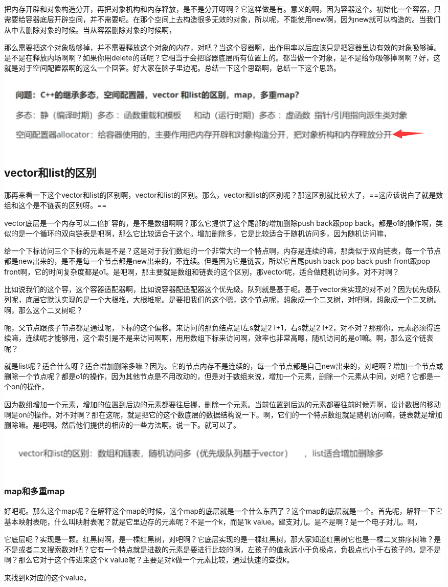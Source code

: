 把内存开辟和对象构造分开，再把对象机构和内存释放，是不是分开呀啊？它这样做是有。意义的啊，因为容器这个。初始化一个容器，只需要给容器底层开辟空间，并不需要呢。在那个空间上去构造很多无效的对象，所以呢，不能使用new啊，因为new就可以构造的。当我们从中去删除对象的时候。当从容器删除对象的时候啊，

那么需要把这个对象吸够掉，并不需要释放这个对象的内存，对吧？当这个容器啊，出作用率以后应该只是把容器里边有效的对象吸够掉。是不是在释放内场啊啊？如果你用delete的话呢？它相当于会把容器底层所有位置上的。都当做一个对象，是不是给你吸够掉啊啊？好，这就是对于空间配置器啊的这么一个回答。好大家在脑子里边呢。总结一下这个思路啊，总结一下这个思路。

![image-20230422215043936](markdown-image/C++校招面经题目讲解二.assets/image-20230422215043936.png)



## vector和list的区别

那再来看一下这个vector和list的区别啊，vector和list的区别。那么，vector和list的区别呢？那这区别就比较大了，==这应该说白了就是数组和这个是不链表的区别呀。==

vector底层是一个内存可以二倍扩容的，是不是数组啊啊？那么它提供了这个尾部的增加删除push back跟pop back。都是o1的操作啊，类似的是一个循环的双向链表是吧啊，那么它比较适合于这个。增加删除多，它是比较适合于随机访问多，因为随机访问嘛，

给一个下标访问三个下标的元素是不是？这是对于我们数组的一个非常大的一个特点啊，内存是连续的嘛，那类似于双向链表，每一个节点都是new出来的，是不是每一个节点都是new出来的，不连续。但是因为它是链表，所以它首尾push back pop back push front跟pop front啊，它的时间复杂度都是o1。是吧啊，那主要就是数组和链表的这个区别，那vector呢，适合做随机访问多。对不对啊？



比如说我们的这个容，这个容器适配器啊，比如说容器配适配器这个优先级。队列就是基于呢。基于vector来实现的对不对？因为优先级队列呢，底层它默认实现的是一个大根堆，大根堆呢。是要把我们的这个嗯，这个节点呢，想象成一个二叉树，对吧啊，想象成一个二叉树。啊，那么这个二叉树呢？

呃，父节点跟孩子节点都是通过呢，下标的这个偏移。来访问的那负结点是I左s就是2 I+1，右s就是2 I+2，对不对？那那你。元素必须得连续嘛，连续呢才能够用，这个索引是不是来访问啊啊，用用数组下标来访问啊，效率也非常高嗯，随机访问的是o1嘛。啊，那么这个链表呢？

就是list呢？适合什么呀？适合增加删除多嘛？因为。它的节点内存不是连续的，每一个节点都是自己new出来的，对吧啊？增加一个节点或删除一个节点呢？都是o1的操作，因为其他节点是不用改动的，但是对于数组来说，增加一个元素，删除一个元素从中间，对吧？它都是一个on的操作，

因为数组增加一个元素，增加的位置到后边的元素都要往后挪，删除一个元素。当前位置到后边的元素都要往前时候弄啊，设计数据的移动啊是on的操作。对不对啊？那在这呢，就是把它的这个数底层的数据结构说一下。啊，它们的一个特点数组就是随机访问嘛，链表就是增加删除嘛。是吧啊。然后他们提供的相应的一些方法啊。说一下。就可以了。

![image-20230422215236340](markdown-image/C++校招面经题目讲解二.assets/image-20230422215236340.png)

### map和多重map

好吧呃。那么这个map呢？在解释这个map的时候，这个map的底层就是一个什么东西了？这个map的底层就是一个。首先呢，解释一下它基本映射表呃，什么叫映射表呢？就是它里边存的元素呢？不是一个k，而是1k value。建支对儿。是不是啊？是一个电子对儿。啊，

它底层呢？实现是一颗。红黑树啊，是一棵红黑树，对吧啊？它底层实现的是一棵红黑树，那大家知道红黑树它也是一棵二叉排序树嘛？是不是或者二叉搜索数对吧？它有一个特点就是进数的元素是要进行比较的啊，左孩子的值永远小于负极点，负极点也小于右孩子的。是不是啊？那么它对于这个传进来这个k value呢？主要是对k做一个元素比较，通过快速的查找k。

来找到k对应的这个value。
